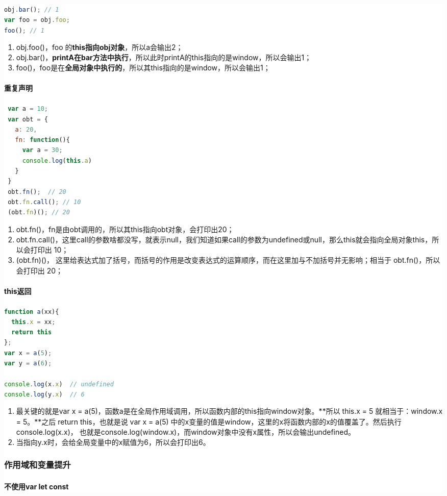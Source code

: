 ```js
obj.bar(); // 1
var foo = obj.foo;
foo(); // 1
```

1.  obj.foo()，foo 的**this指向obj对象**，所以a会输出2；
2.  obj.bar()，**printA在bar方法中执行**，所以此时printA的this指向的是window，所以会输出1；
3.  foo()，foo是在**全局对象中执行的**，所以其this指向的是window，所以会输出1；

#### 重复声明

```js
 var a = 10; 
 var obt = { 
   a: 20, 
   fn: function(){ 
     var a = 30; 
     console.log(this.a)
   } 
 }
 obt.fn();  // 20
 obt.fn.call(); // 10
 (obt.fn)(); // 20
```

1.   obt.fn()，fn是由obt调用的，所以其this指向obt对象，会打印出20；
2.   obt.fn.call()，这里call的参数啥都没写，就表示null，我们知道如果call的参数为undefined或null，那么this就会指向全局对象this，所以会打印出 10；
3.   (obt.fn)()， 这里给表达式加了括号，而括号的作用是改变表达式的运算顺序，而在这里加与不加括号并无影响；相当于  obt.fn()，所以会打印出 20；

#### this返回

```js
function a(xx){
  this.x = xx;
  return this
};
var x = a(5);
var y = a(6);

console.log(x.x)  // undefined
console.log(y.x)  // 6

```

1.  最关键的就是var x = a(5)，函数a是在全局作用域调用，所以函数内部的this指向window对象。**所以 this.x = 5 就相当于：window.x = 5。**之后 return this，也就是说 var x = a(5) 中的x变量的值是window，这里的x将函数内部的x的值覆盖了。然后执行console.log(x.x)， 也就是console.log(window.x)，而window对象中没有x属性，所以会输出undefined。
2.  当指向y.x时，会给全局变量中的x赋值为6，所以会打印出6。



### 作用域和变量提升

#### 不使用var let const
